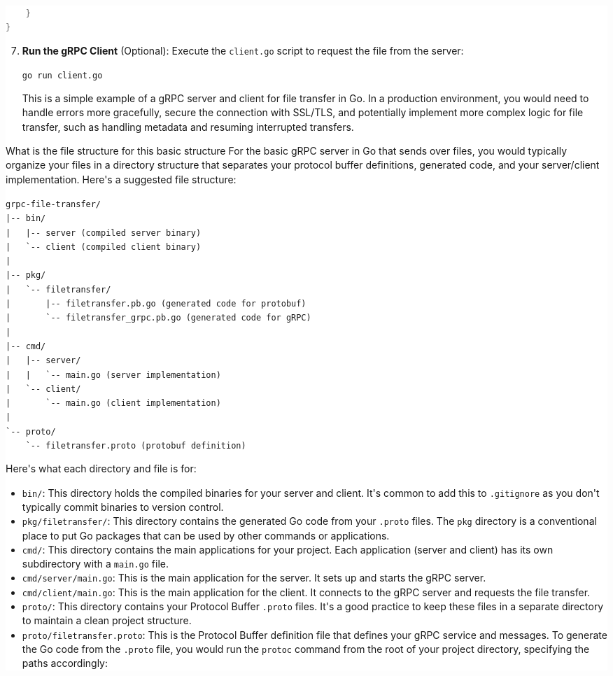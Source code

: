    ```go
       }
   }
   ```
7. **Run the gRPC Client** (Optional):
   Execute the `client.go` script to request the file from the server:
   ```bash
   go run client.go
   ```
   This is a simple example of a gRPC server and client for file transfer in Go. In a production environment, you would need to handle errors more gracefully, secure the connection with SSL/TLS, and potentially implement more complex logic for file transfer, such as handling metadata and resuming interrupted transfers.

What is the file structure for this basic structure
For the basic gRPC server in Go that sends over files, you would typically organize your files in a directory structure that separates your protocol buffer definitions, generated code, and your server/client implementation. Here's a suggested file structure:

```
grpc-file-transfer/
|-- bin/
|   |-- server (compiled server binary)
|   `-- client (compiled client binary)
|
|-- pkg/
|   `-- filetransfer/
|       |-- filetransfer.pb.go (generated code for protobuf)
|       `-- filetransfer_grpc.pb.go (generated code for gRPC)
|
|-- cmd/
|   |-- server/
|   |   `-- main.go (server implementation)
|   `-- client/
|       `-- main.go (client implementation)
|
`-- proto/
    `-- filetransfer.proto (protobuf definition)
```

Here's what each directory and file is for:

- `bin/`: This directory holds the compiled binaries for your server and client. It's common to add this to `.gitignore` as you don't typically commit binaries to version control.
- `pkg/filetransfer/`: This directory contains the generated Go code from your `.proto` files. The `pkg` directory is a conventional place to put Go packages that can be used by other commands or applications.
- `cmd/`: This directory contains the main applications for your project. Each application (server and client) has its own subdirectory with a `main.go` file.
- `cmd/server/main.go`: This is the main application for the server. It sets up and starts the gRPC server.
- `cmd/client/main.go`: This is the main application for the client. It connects to the gRPC server and requests the file transfer.
- `proto/`: This directory contains your Protocol Buffer `.proto` files. It's a good practice to keep these files in a separate directory to maintain a clean project structure.
- `proto/filetransfer.proto`: This is the Protocol Buffer definition file that defines your gRPC service and messages.
  To generate the Go code from the `.proto` file, you would run the `protoc` command from the root of your project directory, specifying the paths accordingly:

